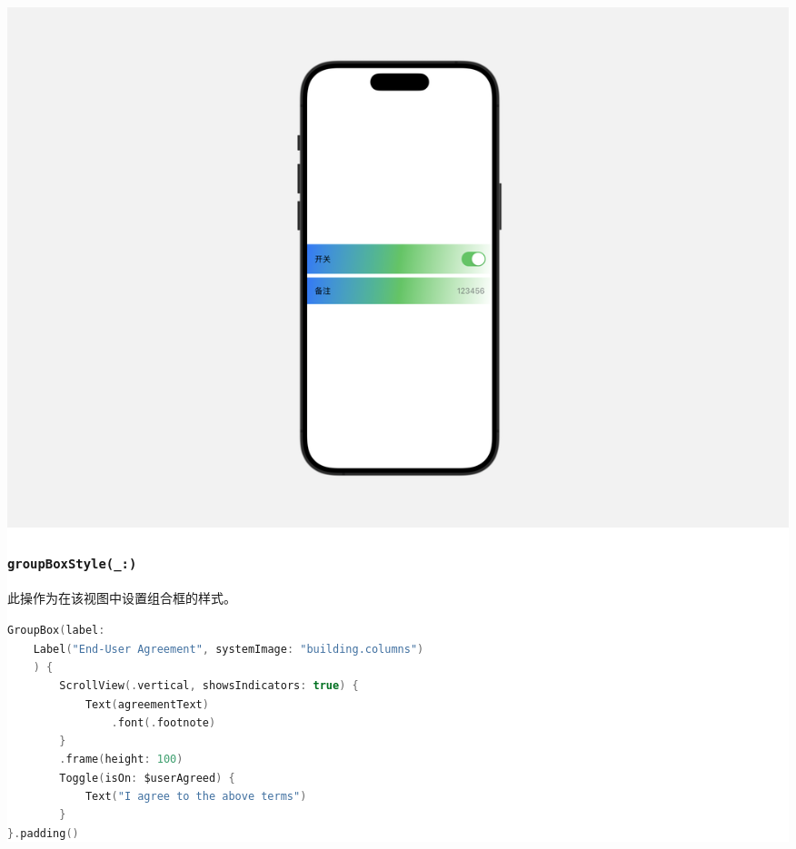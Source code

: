 ![FormStyleCustom](../images/FormStyleCustom.png)


### `groupBoxStyle(_:)`

此操作为在该视图中设置组合框的样式。


```swift
GroupBox(label:
    Label("End-User Agreement", systemImage: "building.columns")
    ) {
        ScrollView(.vertical, showsIndicators: true) {
            Text(agreementText)
                .font(.footnote)
        }
        .frame(height: 100)
        Toggle(isOn: $userAgreed) {
            Text("I agree to the above terms")
        }
}.padding()
```

